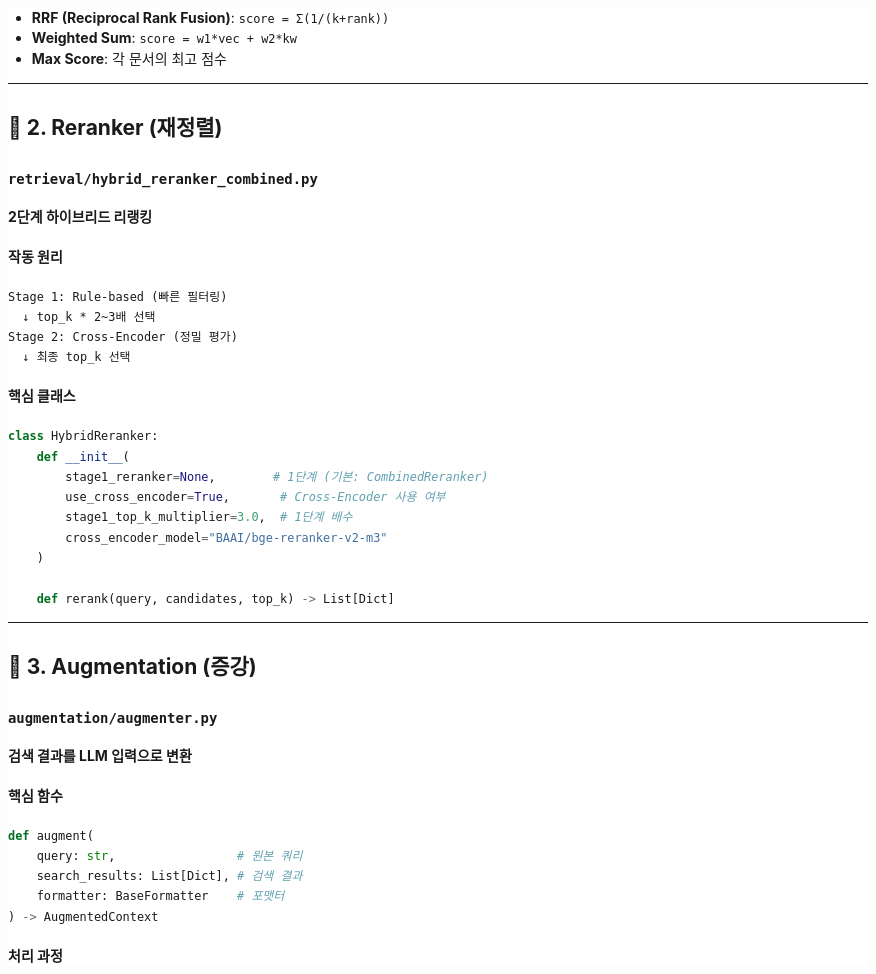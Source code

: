 - **RRF (Reciprocal Rank Fusion)**: `score = Σ(1/(k+rank))`
- **Weighted Sum**: `score = w1*vec + w2*kw`
- **Max Score**: 각 문서의 최고 점수

---

## 🎯 2. Reranker (재정렬)

### `retrieval/hybrid_reranker_combined.py`

**2단계 하이브리드 리랭킹**

#### 작동 원리

```
Stage 1: Rule-based (빠른 필터링)
  ↓ top_k * 2~3배 선택
Stage 2: Cross-Encoder (정밀 평가)
  ↓ 최종 top_k 선택
```

#### 핵심 클래스

```python
class HybridReranker:
    def __init__(
        stage1_reranker=None,        # 1단계 (기본: CombinedReranker)
        use_cross_encoder=True,       # Cross-Encoder 사용 여부
        stage1_top_k_multiplier=3.0,  # 1단계 배수
        cross_encoder_model="BAAI/bge-reranker-v2-m3"
    )

    def rerank(query, candidates, top_k) -> List[Dict]
```

---

## 📝 3. Augmentation (증강)

### `augmentation/augmenter.py`

**검색 결과를 LLM 입력으로 변환**

#### 핵심 함수

```python
def augment(
    query: str,                 # 원본 쿼리
    search_results: List[Dict], # 검색 결과
    formatter: BaseFormatter    # 포맷터
) -> AugmentedContext
```

#### 처리 과정
